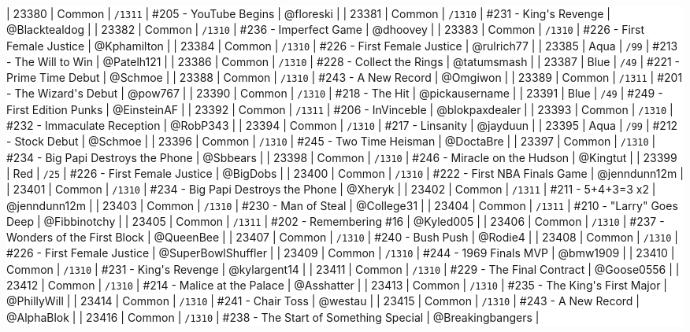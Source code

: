 | 23380 | Common | `/1311` | #205 - YouTube Begins | \@floreski |
| 23381 | Common | `/1310` | #231 - King&#039;s Revenge | \@Blacktealdog |
| 23382 | Common | `/1310` | #236 - Imperfect Game | \@dhoovey |
| 23383 | Common | `/1310` | #226 - First Female Justice | \@Kphamilton |
| 23384 | Common | `/1310` | #226 - First Female Justice | \@rulrich77 |
| 23385 | Aqua | `/99` | #213 - The Will to Win | \@Patelh121 |
| 23386 | Common | `/1310` | #228 - Collect the Rings | \@tatumsmash |
| 23387 | Blue | `/49` | #221 - Prime Time Debut  | \@Schmoe |
| 23388 | Common | `/1310` | #243 - A New Record | \@Omgiwon |
| 23389 | Common | `/1311` | #201 - The Wizard&#039;s Debut | \@pow767 |
| 23390 | Common | `/1310` | #218 - The Hit | \@pickausername |
| 23391 | Blue | `/49` | #249 - First Edition Punks | \@EinsteinAF |
| 23392 | Common | `/1311` | #206 - InVinceble | \@blokpaxdealer |
| 23393 | Common | `/1310` | #232 - Immaculate Reception | \@RobP343 |
| 23394 | Common | `/1310` | #217 - Linsanity | \@jayduun |
| 23395 | Aqua | `/99` | #212 - Stock Debut | \@Schmoe |
| 23396 | Common | `/1310` | #245 - Two Time Heisman | \@DoctaBre |
| 23397 | Common | `/1310` | #234 - Big Papi Destroys the Phone | \@Sbbears |
| 23398 | Common | `/1310` | #246 - Miracle on the Hudson | \@Kingtut |
| 23399 | Red | `/25` | #226 - First Female Justice | \@BigDobs |
| 23400 | Common | `/1310` | #222 - First NBA Finals Game | \@jenndunn12m |
| 23401 | Common | `/1310` | #234 - Big Papi Destroys the Phone | \@Xheryk |
| 23402 | Common | `/1311` | #211 - 5+4+3=3 x2 | \@jenndunn12m |
| 23403 | Common | `/1310` | #230 - Man of Steal | \@College31 |
| 23404 | Common | `/1311` | #210 - &quot;Larry&quot; Goes Deep  | \@Fibbinotchy |
| 23405 | Common | `/1311` | #202 - Remembering #16 | \@Kyled005 |
| 23406 | Common | `/1310` | #237 - Wonders of the First Block | \@QueenBee |
| 23407 | Common | `/1310` | #240 - Bush Push | \@Rodie4 |
| 23408 | Common | `/1310` | #226 - First Female Justice | \@SuperBowlShuffler |
| 23409 | Common | `/1310` | #244 - 1969 Finals MVP | \@bmw1909 |
| 23410 | Common | `/1310` | #231 - King&#039;s Revenge | \@kylargent14 |
| 23411 | Common | `/1310` | #229 - The Final Contract | \@Goose0556 |
| 23412 | Common | `/1310` | #214 - Malice at the Palace | \@Asshatter |
| 23413 | Common | `/1310` | #235 - The King&#039;s First Major | \@PhillyWill |
| 23414 | Common | `/1310` | #241 - Chair Toss | \@westau |
| 23415 | Common | `/1310` | #243 - A New Record | \@AlphaBlok |
| 23416 | Common | `/1310` | #238 - The Start of Something Special | \@Breakingbangers |